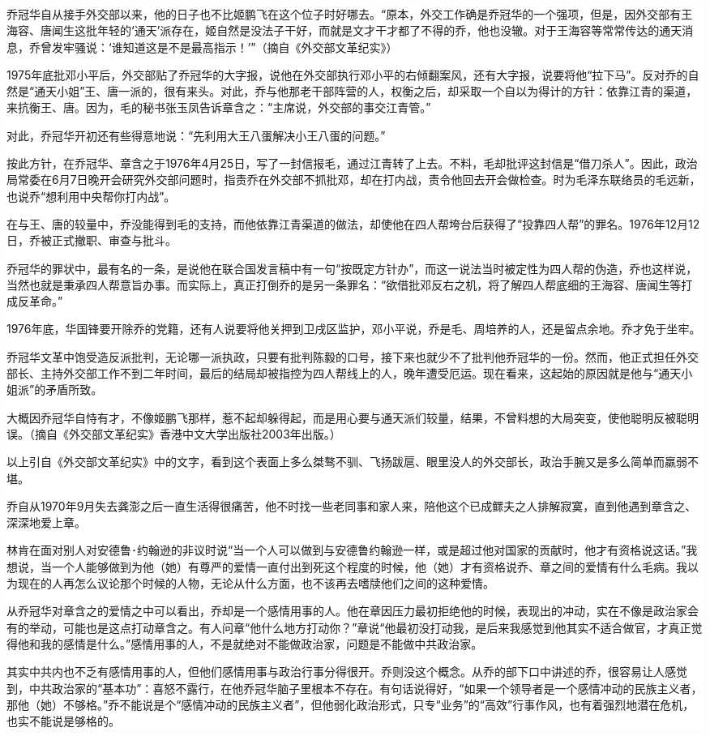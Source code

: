  <p>
  乔冠华自从接手外交部以来，他的日子也不比姬鹏飞在这个位子时好哪去。“原本，外交工作确是乔冠华的一个强项，但是，因外交部有王海容、唐闻生这批年轻的‘通天’派存在，姬自然是没法子干好，而就是文才干才都了不得的乔，他也没辙。对于王海容等常常传达的通天消息，乔曾发牢骚说：‘谁知道这是不是最高指示！’”（摘自《外交部文革纪实》）
 </p>
 <p>
  1975年底批邓小平后，外交部贴了乔冠华的大字报，说他在外交部执行邓小平的右倾翻案风，还有大字报，说要将他“拉下马”。反对乔的自然是“通天小姐”王、唐一派的，很有来头。对此，乔与他那老干部阵营的人，权衡之后，却采取一个自以为得计的方针：依靠江青的渠道，来抗衡王、唐。因为，毛的秘书张玉凤告诉章含之：“主席说，外交部的事交江青管。”
 </p>
 <p>
  对此，乔冠华开初还有些得意地说：“先利用大王八蛋解决小王八蛋的问题。”
 </p>
 <p>
  按此方针，在乔冠华、章含之于1976年4月25日，写了一封信报毛，通过江青转了上去。不料，毛却批评这封信是“借刀杀人”。因此，政治局常委在6月7日晚开会研究外交部问题时，指责乔在外交部不抓批邓，却在打内战，责令他回去开会做检查。时为毛泽东联络员的毛远新，也说乔“想利用中央帮你打内战”。
 </p>
 <p>
  在与王、唐的较量中，乔没能得到毛的支持，而他依靠江青渠道的做法，却使他在四人帮垮台后获得了“投靠四人帮”的罪名。1976年12月12日，乔被正式撤职、审查与批斗。
 </p>
 <p>
  乔冠华的罪状中，最有名的一条，是说他在联合国发言稿中有一句“按既定方针办”，而这一说法当时被定性为四人帮的伪造，乔也这样说，当然也就是秉承四人帮意旨办事。而实际上，真正打倒乔的是另一条罪名：“欲借批邓反右之机，将了解四人帮底细的王海容、唐闻生等打成反革命。”
 </p>
 <center>
  <div style="max-width: 632px;height:180px; display: none; text-align: center; margin: 0 auto; overflow: hidden;overflow-x: hidden;">
   <div id="taboola-midarticle-thumbnails" style="max-width: 632px;height:180px;overflow: hidden;overflow-x: hidden;">
   </div>
  </div>
  <div>
   <ins class="adsbygoogle" data-ad-client="ca-pub-1276641434651360" data-ad-format="fluid" data-ad-layout="in-article" data-ad-slot="5164544770" style="display:block; text-align:center;">
   </ins>
  </div>
 </center>
 <p>
  1976年底，华国锋要开除乔的党籍，还有人说要将他关押到卫戌区监护，邓小平说，乔是毛、周培养的人，还是留点余地。乔才免于坐牢。
 </p>
 <p>
  乔冠华文革中饱受造反派批判，无论哪一派执政，只要有批判陈毅的口号，接下来也就少不了批判他乔冠华的一份。然而，他正式担任外交部长、主持外交部工作不到二年时间，最后的结局却被指控为四人帮线上的人，晚年遭受厄运。现在看来，这起始的原因就是他与“通天小姐派”的矛盾所致。
 </p>
 <p>
  大概因乔冠华自恃有才，不像姬鹏飞那样，惹不起却躲得起，而是用心要与通天派们较量，结果，不曾料想的大局突变，使他聪明反被聪明误。（摘自《外交部文革纪实》香港中文大学出版社2003年出版。）
 </p>
 <p>
  以上引自《外交部文革纪实》中的文字，看到这个表面上多么桀骜不驯、飞扬跋扈、眼里没人的外交部长，政治手腕又是多么简单而羸弱不堪。
 </p>
 <p>
  乔自从1970年9月失去龚澎之后一直生活得很痛苦，他不时找一些老同事和家人来，陪他这个已成鳏夫之人排解寂寞，直到他遇到章含之、深深地爱上章。
 </p>
 <p>
  林肯在面对别人对安德鲁･约翰逊的非议时说“当一个人可以做到与安德鲁约翰逊一样，或是超过他对国家的贡献时，他才有资格说这话。”我想说，当一个人能够做到为他（她）有尊严的爱情一直付出到死这个程度的时候，他（她）才有资格说乔、章之间的爱情有什么毛病。我以为现在的人再怎么议论那个时候的人物，无论从什么方面，也不该再去嗜牍他们之间的这种爱情。
 </p>
 <p>
  从乔冠华对章含之的爱情之中可以看出，乔却是一个感情用事的人。他在章因压力最初拒绝他的时候，表现出的冲动，实在不像是政治家会有的举动，可能也是这点打动章含之。有人问章“他什么地方打动你？”章说“他最初没打动我，是后来我感觉到他其实不适合做官，才真正觉得他和我的感情是什么。”感情用事的人，不是就绝对不能做政治家，问题是不能做中共政治家。
 </p>
 <p>
  其实中共内也不乏有感情用事的人，但他们感情用事与政治行事分得很开。乔则没这个概念。从乔的部下口中讲述的乔，很容易让人感觉到，中共政治家的“基本功”：喜怒不露行，在他乔冠华脑子里根本不存在。有句话说得好，“如果一个领导者是一个感情冲动的民族主义者，那他（她）不够格。”乔不能说是个“感情冲动的民族主义者”，但他弱化政治形式，只专“业务”的“高效”行事作风，也有着强烈地潜在危机，也实不能说是够格的。
 </p>
 <center>